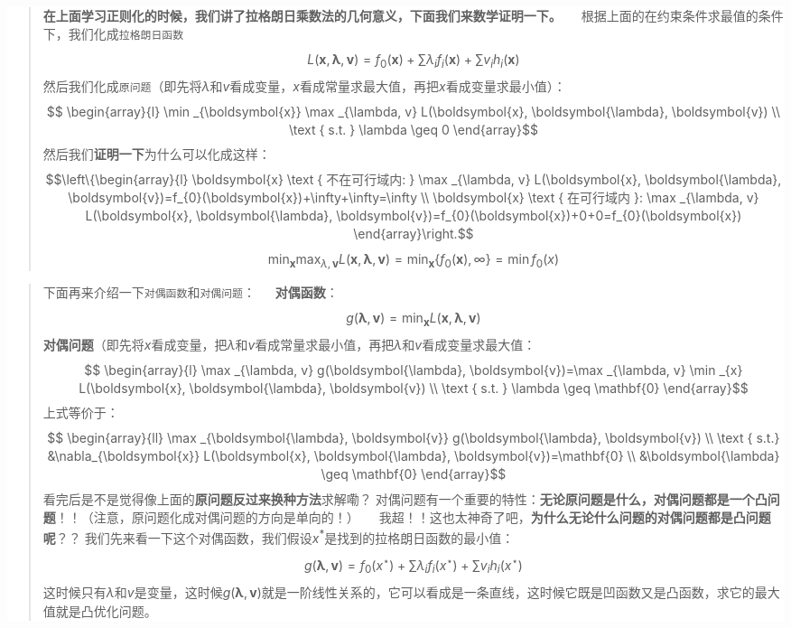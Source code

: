 
>**在上面学习正则化的时候，我们讲了拉格朗日乘数法的几何意义，下面我们来数学证明一下。**
>&emsp;
>根据上面的在约束条件求最值的条件下，我们化成`拉格朗日函数`
>$$L(\boldsymbol{x}, \boldsymbol{\lambda}, \boldsymbol{v})=f_{0}(\boldsymbol{x})+\sum \lambda_{i} f_{i}(\boldsymbol{x})+\sum v_{i} h_{i}(\boldsymbol{x})$$
>然后我们化成`原问题`（即先将$\lambda$和$v$看成变量，$x$看成常量求最大值，再把$x$看成变量求最小值）：
>$$
>\begin{array}{l}
\min _{\boldsymbol{x}} \max _{\lambda, v} L(\boldsymbol{x}, \boldsymbol{\lambda}, \boldsymbol{v}) \\
\text { s.t. } \lambda \geq 0
\end{array}$$
>然后我们**证明一下**为什么可以化成这样：
>$$\left\{\begin{array}{l}
\boldsymbol{x} \text { 不在可行域内: } \max _{\lambda, v} L(\boldsymbol{x}, \boldsymbol{\lambda}, \boldsymbol{v})=f_{0}(\boldsymbol{x})+\infty+\infty=\infty \\
\boldsymbol{x} \text { 在可行域内 }: \max _{\lambda, v} L(\boldsymbol{x}, \boldsymbol{\lambda}, \boldsymbol{v})=f_{0}(\boldsymbol{x})+0+0=f_{0}(\boldsymbol{x})
\end{array}\right.$$$$\min _{\boldsymbol{x}} \max _{\lambda, \boldsymbol{v}} L(\boldsymbol{x}, \boldsymbol{\lambda}, \boldsymbol{v})=\min _{\boldsymbol{x}}\left\{f_{0}(\boldsymbol{x}), \infty\right\}= \min  f_0(x)$$

>下面再来介绍一下`对偶函数`和`对偶问题`：
>&emsp;
>**对偶函数**：
>$$g(\boldsymbol{\lambda}, \boldsymbol{v})=\min _{\boldsymbol{x}} L(\boldsymbol{x}, \boldsymbol{\lambda}, \boldsymbol{v})$$
>**对偶问题**（即先将$x$看成变量，把$\lambda$和$v$看成常量求最小值，再把$\lambda$和$v$看成变量求最大值：
>$$
>\begin{array}{l}
\max _{\lambda, v} g(\boldsymbol{\lambda}, \boldsymbol{v})=\max _{\lambda, v} \min _{x} L(\boldsymbol{x}, \boldsymbol{\lambda}, \boldsymbol{v}) \\
\text { s.t. } \lambda \geq \mathbf{0}
\end{array}$$上式等价于：
$$
\begin{array}{ll}
\max _{\boldsymbol{\lambda}, \boldsymbol{v}} g(\boldsymbol{\lambda}, \boldsymbol{v}) \\
\text { s.t.} &\nabla_{\boldsymbol{x}} L(\boldsymbol{x}, \boldsymbol{\lambda}, \boldsymbol{v})=\mathbf{0} \\
&\boldsymbol{\lambda} \geq \mathbf{0}
\end{array}$$
>看完后是不是觉得像上面的**原问题反过来换种方法**求解嘞？
>对偶问题有一个重要的特性：**无论原问题是什么，对偶问题都是一个凸问题**！！（注意，原问题化成对偶问题的方向是单向的！）
>&emsp;
>我超！！这也太神奇了吧，**为什么无论什么问题的对偶问题都是凸问题呢**？？
>我们先来看一下这个对偶函数，我们假设$x^*$是找到的拉格朗日函数的最小值：
>$$g(\boldsymbol{\lambda}, \boldsymbol{v})=f_{0}\left(x^{\star}\right)+\sum \lambda_{i} f_{i}\left(x^{\star}\right)+\sum v_{i} h_{i}\left(x^{\star}\right)$$这时候只有$\lambda$和$v$是变量，这时候$g(\boldsymbol{\lambda}, \boldsymbol{v})$就是一阶线性关系的，它可以看成是一条直线，这时候它既是凹函数又是凸函数，求它的最大值就是凸优化问题。
>
>

